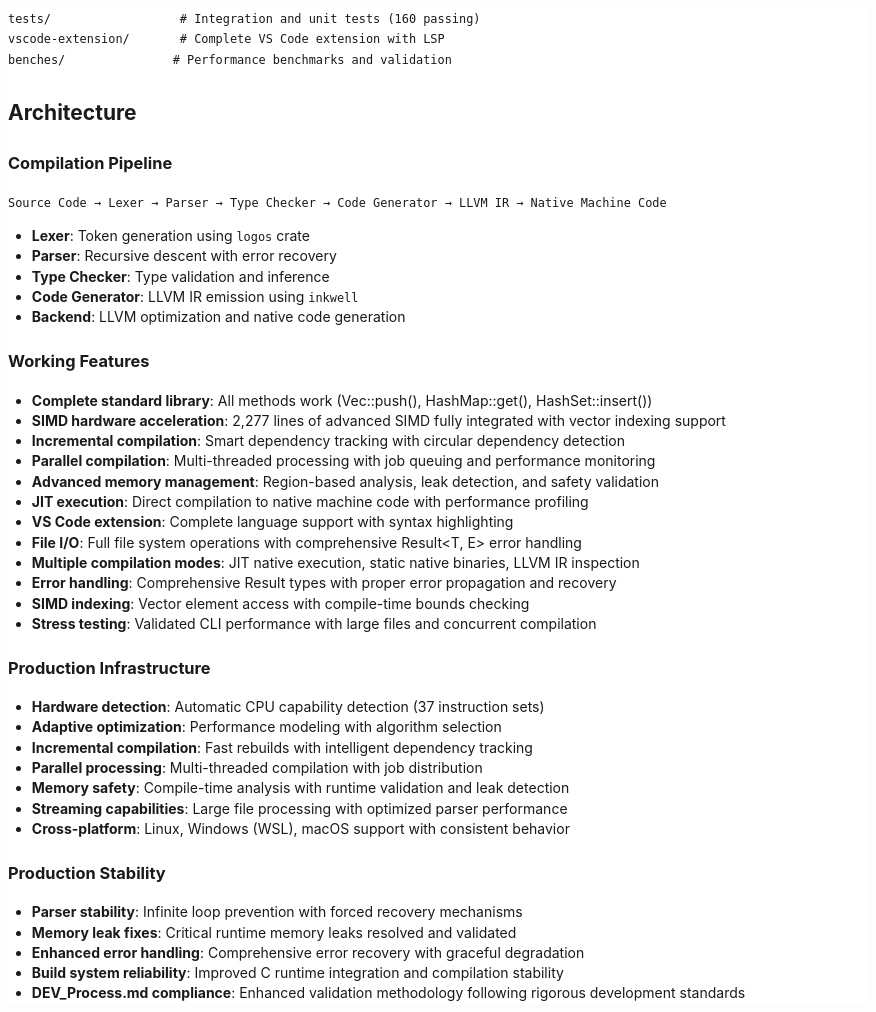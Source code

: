 ```
tests/                  # Integration and unit tests (160 passing)
vscode-extension/       # Complete VS Code extension with LSP
benches/               # Performance benchmarks and validation
```

## Architecture

### Compilation Pipeline

```
Source Code → Lexer → Parser → Type Checker → Code Generator → LLVM IR → Native Machine Code
```

- **Lexer**: Token generation using `logos` crate
- **Parser**: Recursive descent with error recovery
- **Type Checker**: Type validation and inference
- **Code Generator**: LLVM IR emission using `inkwell`
- **Backend**: LLVM optimization and native code generation

### Working Features

- **Complete standard library**: All methods work (Vec::push(), HashMap::get(), HashSet::insert())
- **SIMD hardware acceleration**: 2,277 lines of advanced SIMD fully integrated with vector indexing support
- **Incremental compilation**: Smart dependency tracking with circular dependency detection
- **Parallel compilation**: Multi-threaded processing with job queuing and performance monitoring
- **Advanced memory management**: Region-based analysis, leak detection, and safety validation
- **JIT execution**: Direct compilation to native machine code with performance profiling
- **VS Code extension**: Complete language support with syntax highlighting
- **File I/O**: Full file system operations with comprehensive Result<T, E> error handling
- **Multiple compilation modes**: JIT native execution, static native binaries, LLVM IR inspection
- **Error handling**: Comprehensive Result types with proper error propagation and recovery
- **SIMD indexing**: Vector element access with compile-time bounds checking
- **Stress testing**: Validated CLI performance with large files and concurrent compilation

### Production Infrastructure

- **Hardware detection**: Automatic CPU capability detection (37 instruction sets)
- **Adaptive optimization**: Performance modeling with algorithm selection
- **Incremental compilation**: Fast rebuilds with intelligent dependency tracking
- **Parallel processing**: Multi-threaded compilation with job distribution
- **Memory safety**: Compile-time analysis with runtime validation and leak detection
- **Streaming capabilities**: Large file processing with optimized parser performance
- **Cross-platform**: Linux, Windows (WSL), macOS support with consistent behavior

### Production Stability
- **Parser stability**: Infinite loop prevention with forced recovery mechanisms
- **Memory leak fixes**: Critical runtime memory leaks resolved and validated  
- **Enhanced error handling**: Comprehensive error recovery with graceful degradation
- **Build system reliability**: Improved C runtime integration and compilation stability
- **DEV_Process.md compliance**: Enhanced validation methodology following rigorous development standards
